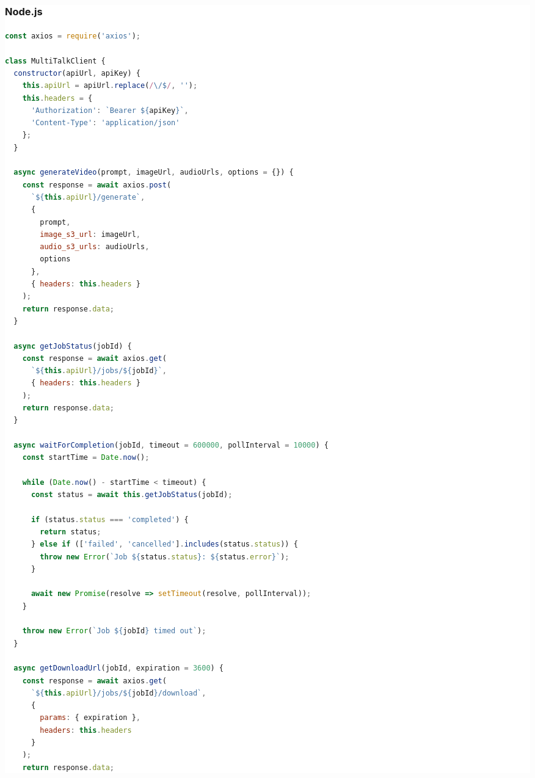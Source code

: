 ### Node.js

```javascript
const axios = require('axios');

class MultiTalkClient {
  constructor(apiUrl, apiKey) {
    this.apiUrl = apiUrl.replace(/\/$/, '');
    this.headers = {
      'Authorization': `Bearer ${apiKey}`,
      'Content-Type': 'application/json'
    };
  }

  async generateVideo(prompt, imageUrl, audioUrls, options = {}) {
    const response = await axios.post(
      `${this.apiUrl}/generate`,
      {
        prompt,
        image_s3_url: imageUrl,
        audio_s3_urls: audioUrls,
        options
      },
      { headers: this.headers }
    );
    return response.data;
  }

  async getJobStatus(jobId) {
    const response = await axios.get(
      `${this.apiUrl}/jobs/${jobId}`,
      { headers: this.headers }
    );
    return response.data;
  }

  async waitForCompletion(jobId, timeout = 600000, pollInterval = 10000) {
    const startTime = Date.now();
    
    while (Date.now() - startTime < timeout) {
      const status = await this.getJobStatus(jobId);
      
      if (status.status === 'completed') {
        return status;
      } else if (['failed', 'cancelled'].includes(status.status)) {
        throw new Error(`Job ${status.status}: ${status.error}`);
      }
      
      await new Promise(resolve => setTimeout(resolve, pollInterval));
    }
    
    throw new Error(`Job ${jobId} timed out`);
  }

  async getDownloadUrl(jobId, expiration = 3600) {
    const response = await axios.get(
      `${this.apiUrl}/jobs/${jobId}/download`,
      {
        params: { expiration },
        headers: this.headers
      }
    );
    return response.data;
```